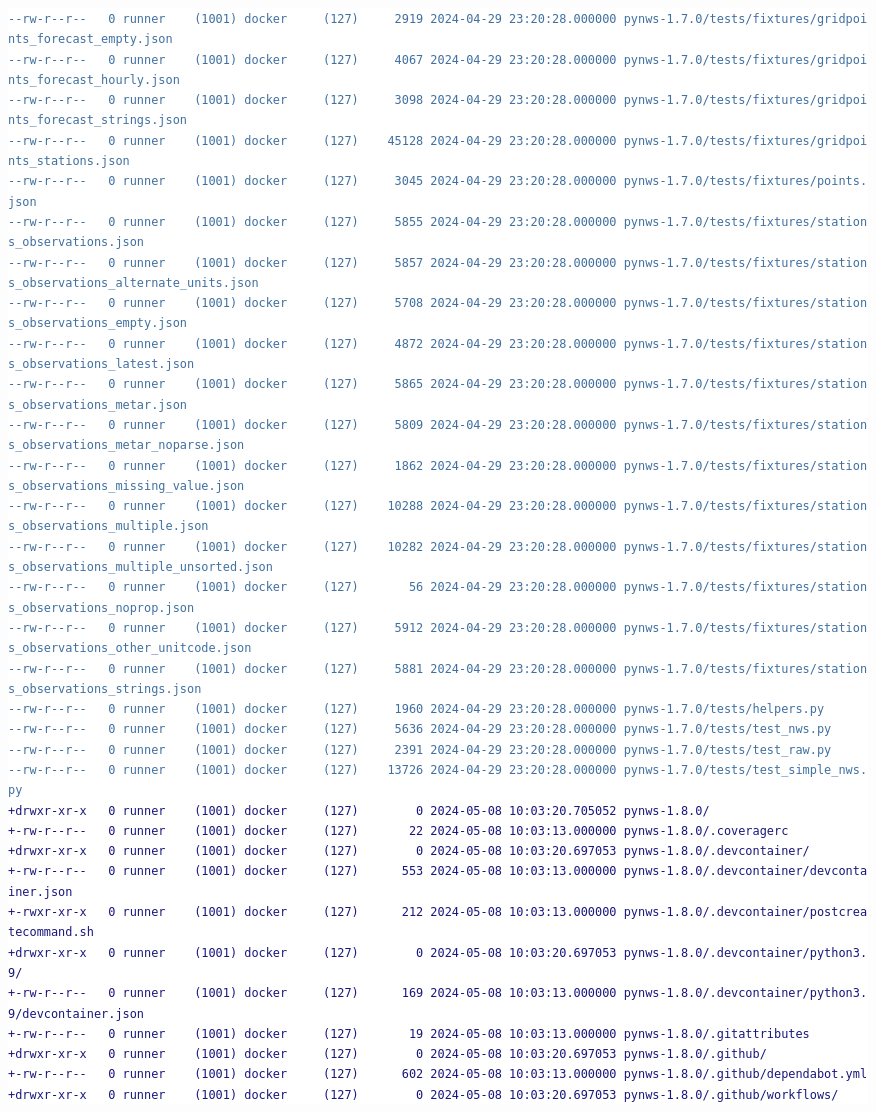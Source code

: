 ```diff
--rw-r--r--   0 runner    (1001) docker     (127)     2919 2024-04-29 23:20:28.000000 pynws-1.7.0/tests/fixtures/gridpoints_forecast_empty.json
--rw-r--r--   0 runner    (1001) docker     (127)     4067 2024-04-29 23:20:28.000000 pynws-1.7.0/tests/fixtures/gridpoints_forecast_hourly.json
--rw-r--r--   0 runner    (1001) docker     (127)     3098 2024-04-29 23:20:28.000000 pynws-1.7.0/tests/fixtures/gridpoints_forecast_strings.json
--rw-r--r--   0 runner    (1001) docker     (127)    45128 2024-04-29 23:20:28.000000 pynws-1.7.0/tests/fixtures/gridpoints_stations.json
--rw-r--r--   0 runner    (1001) docker     (127)     3045 2024-04-29 23:20:28.000000 pynws-1.7.0/tests/fixtures/points.json
--rw-r--r--   0 runner    (1001) docker     (127)     5855 2024-04-29 23:20:28.000000 pynws-1.7.0/tests/fixtures/stations_observations.json
--rw-r--r--   0 runner    (1001) docker     (127)     5857 2024-04-29 23:20:28.000000 pynws-1.7.0/tests/fixtures/stations_observations_alternate_units.json
--rw-r--r--   0 runner    (1001) docker     (127)     5708 2024-04-29 23:20:28.000000 pynws-1.7.0/tests/fixtures/stations_observations_empty.json
--rw-r--r--   0 runner    (1001) docker     (127)     4872 2024-04-29 23:20:28.000000 pynws-1.7.0/tests/fixtures/stations_observations_latest.json
--rw-r--r--   0 runner    (1001) docker     (127)     5865 2024-04-29 23:20:28.000000 pynws-1.7.0/tests/fixtures/stations_observations_metar.json
--rw-r--r--   0 runner    (1001) docker     (127)     5809 2024-04-29 23:20:28.000000 pynws-1.7.0/tests/fixtures/stations_observations_metar_noparse.json
--rw-r--r--   0 runner    (1001) docker     (127)     1862 2024-04-29 23:20:28.000000 pynws-1.7.0/tests/fixtures/stations_observations_missing_value.json
--rw-r--r--   0 runner    (1001) docker     (127)    10288 2024-04-29 23:20:28.000000 pynws-1.7.0/tests/fixtures/stations_observations_multiple.json
--rw-r--r--   0 runner    (1001) docker     (127)    10282 2024-04-29 23:20:28.000000 pynws-1.7.0/tests/fixtures/stations_observations_multiple_unsorted.json
--rw-r--r--   0 runner    (1001) docker     (127)       56 2024-04-29 23:20:28.000000 pynws-1.7.0/tests/fixtures/stations_observations_noprop.json
--rw-r--r--   0 runner    (1001) docker     (127)     5912 2024-04-29 23:20:28.000000 pynws-1.7.0/tests/fixtures/stations_observations_other_unitcode.json
--rw-r--r--   0 runner    (1001) docker     (127)     5881 2024-04-29 23:20:28.000000 pynws-1.7.0/tests/fixtures/stations_observations_strings.json
--rw-r--r--   0 runner    (1001) docker     (127)     1960 2024-04-29 23:20:28.000000 pynws-1.7.0/tests/helpers.py
--rw-r--r--   0 runner    (1001) docker     (127)     5636 2024-04-29 23:20:28.000000 pynws-1.7.0/tests/test_nws.py
--rw-r--r--   0 runner    (1001) docker     (127)     2391 2024-04-29 23:20:28.000000 pynws-1.7.0/tests/test_raw.py
--rw-r--r--   0 runner    (1001) docker     (127)    13726 2024-04-29 23:20:28.000000 pynws-1.7.0/tests/test_simple_nws.py
+drwxr-xr-x   0 runner    (1001) docker     (127)        0 2024-05-08 10:03:20.705052 pynws-1.8.0/
+-rw-r--r--   0 runner    (1001) docker     (127)       22 2024-05-08 10:03:13.000000 pynws-1.8.0/.coveragerc
+drwxr-xr-x   0 runner    (1001) docker     (127)        0 2024-05-08 10:03:20.697053 pynws-1.8.0/.devcontainer/
+-rw-r--r--   0 runner    (1001) docker     (127)      553 2024-05-08 10:03:13.000000 pynws-1.8.0/.devcontainer/devcontainer.json
+-rwxr-xr-x   0 runner    (1001) docker     (127)      212 2024-05-08 10:03:13.000000 pynws-1.8.0/.devcontainer/postcreatecommand.sh
+drwxr-xr-x   0 runner    (1001) docker     (127)        0 2024-05-08 10:03:20.697053 pynws-1.8.0/.devcontainer/python3.9/
+-rw-r--r--   0 runner    (1001) docker     (127)      169 2024-05-08 10:03:13.000000 pynws-1.8.0/.devcontainer/python3.9/devcontainer.json
+-rw-r--r--   0 runner    (1001) docker     (127)       19 2024-05-08 10:03:13.000000 pynws-1.8.0/.gitattributes
+drwxr-xr-x   0 runner    (1001) docker     (127)        0 2024-05-08 10:03:20.697053 pynws-1.8.0/.github/
+-rw-r--r--   0 runner    (1001) docker     (127)      602 2024-05-08 10:03:13.000000 pynws-1.8.0/.github/dependabot.yml
+drwxr-xr-x   0 runner    (1001) docker     (127)        0 2024-05-08 10:03:20.697053 pynws-1.8.0/.github/workflows/
```